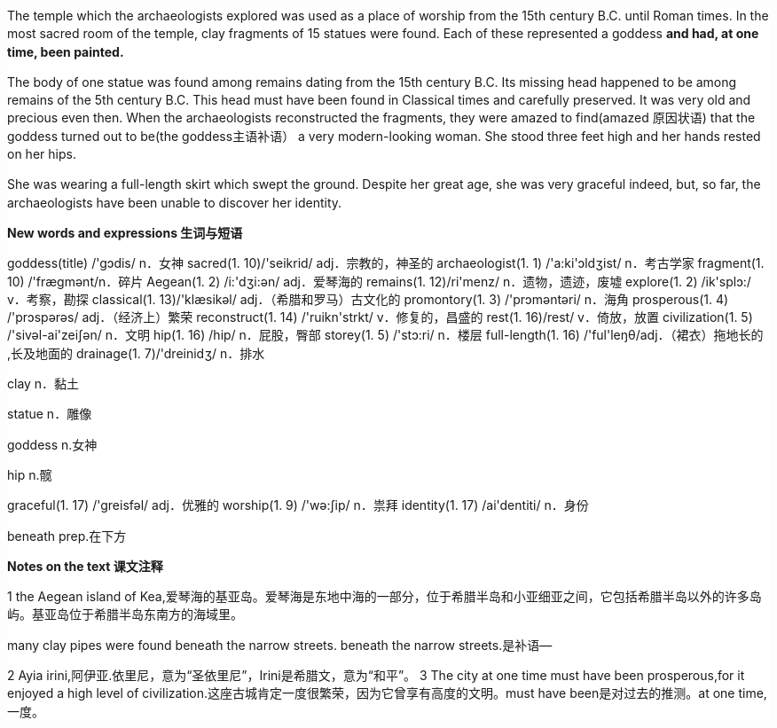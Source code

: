The temple which the archaeologists explored was used as a place of worship from the 15th century B.C. until Roman times. In the most sacred room of the temple, clay fragments of 15 statues were found. Each of these represented a goddess **and had, at one time, been painted.**

The body of one statue was found among remains dating from the 15th century B.C. Its missing head happened to be among remains of the 5th century B.C. This head must have been found in Classical times and carefully preserved. It was very old and precious even then. When the archaeologists reconstructed the fragments, they were amazed to find(amazed  原因状语) that the goddess turned out to be(the goddess主语补语） a very modern-looking woman. She stood three feet high and her hands rested on her hips.

She was wearing a full-length skirt which swept the ground. Despite her great age, she was very graceful indeed, but, so far, the archaeologists have been unable to discover her identity.

**New words and expressions 生词与短语**

goddess(title) /'gɔdis/ n．女神
sacred(1. 10)/'seikrid/ adj．宗教的，神圣的
archaeologist(1. 1) /'a:ki'ɔldʒist/ n．考古学家
fragment(1. 10) /'frægmənt/n．碎片
Aegean(1. 2) /i:'dʒi:ən/ adj．爱琴海的
remains(1. 12)/ri'menz/ n．遗物，遗迹，废墟
explore(1. 2) /ik'splɔ:/ v．考察，勘探
classical(1. 13)/'klæsikəl/ adj．（希腊和罗马）古文化的
promontory(1. 3) /'prɔməntəri/ n．海角
prosperous(1. 4) /'prɔspərəs/ adj．（经济上）繁荣
reconstruct(1. 14) /'ruikn'strkt/ v．修复的，昌盛的
rest(1. 16)/rest/ v．倚放，放置
civilization(1. 5) /'sivəl-ai'zeiʃən/ n．文明
hip(1. 16) /hip/ n．屁股，臀部
storey(1. 5) /'stɔ:ri/ n．楼层
full-length(1. 16) /'ful'leŋθ/adj．（裙衣）拖地长的 ,长及地面的
drainage(1. 7)/'dreinidʒ/ n．排水

clay n．黏土

statue  n．雕像



goddess n.女神

hip n.髋

graceful(1. 17) /'greisfəl/ adj．优雅的
worship(1. 9) /'wə:ʃip/ n．祟拜
identity(1. 17) /ai'dentiti/ n．身份

beneath  prep.在下方

**Notes on the text 课文注释**

1 the Aegean island of Kea,爱琴海的基亚岛。爱琴海是东地中海的一部分，位于希腊半岛和小亚细亚之间，它包括希腊半岛以外的许多岛屿。基亚岛位于希腊半岛东南方的海域里。

 many clay pipes were found beneath the narrow streets. beneath the narrow streets.是补语—

2 Ayia irini,阿伊亚.依里尼，意为“圣依里尼”，Irini是希腊文，意为“和平”。
3 The city at one time must have been prosperous,for it enjoyed a high level of civilization.这座古城肯定一度很繁荣，因为它曾享有高度的文明。must have been是对过去的推测。at one time,一度。
